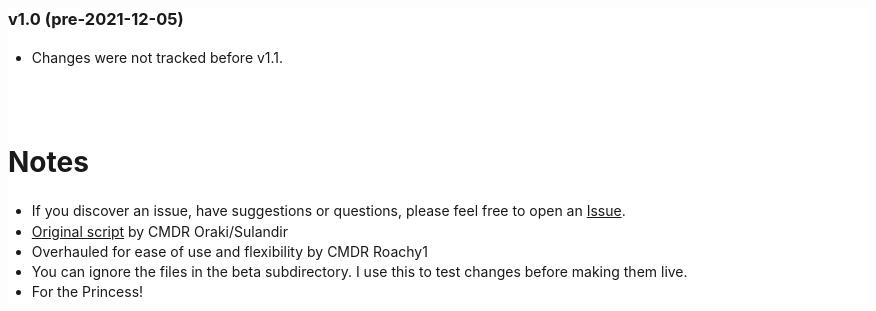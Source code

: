 ### v1.0 (pre-2021-12-05)
- Changes were not tracked before v1.1.
<br />

# Notes
- If you discover an issue, have suggestions or questions, please feel free to open an <a href='https://github.com/mmseng/AislingMatHelper/issues'>Issue</a>.
- [Original script](https://pastebin.com/9MFvm8ek) by CMDR Oraki/Sulandir
- Overhauled for ease of use and flexibility by CMDR Roachy1
- You can ignore the files in the beta subdirectory. I use this to test changes before making them live.
- For the Princess!
